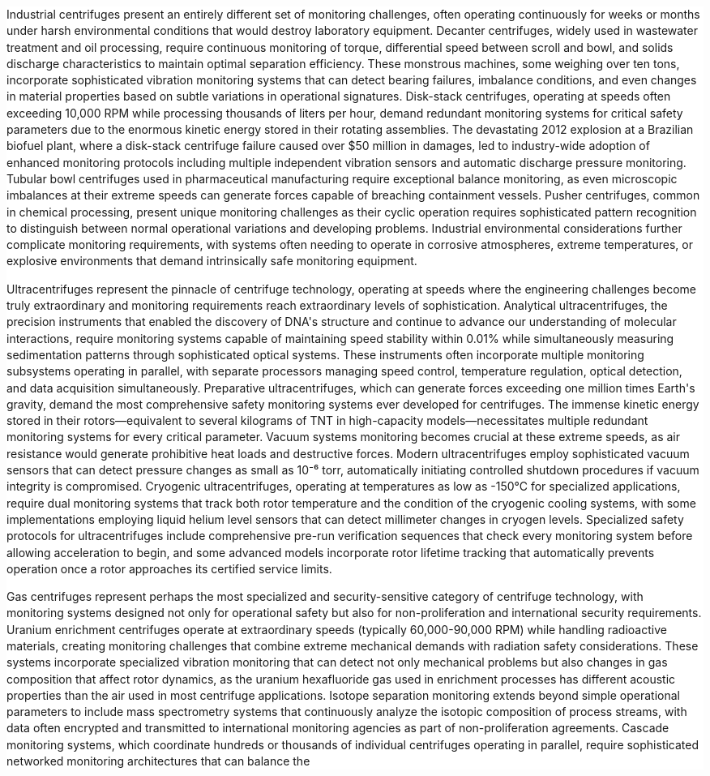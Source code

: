 Industrial centrifuges present an entirely different set of monitoring challenges, often operating continuously for weeks or months under harsh environmental conditions that would destroy laboratory equipment. Decanter centrifuges, widely used in wastewater treatment and oil processing, require continuous monitoring of torque, differential speed between scroll and bowl, and solids discharge characteristics to maintain optimal separation efficiency. These monstrous machines, some weighing over ten tons, incorporate sophisticated vibration monitoring systems that can detect bearing failures, imbalance conditions, and even changes in material properties based on subtle variations in operational signatures. Disk-stack centrifuges, operating at speeds often exceeding 10,000 RPM while processing thousands of liters per hour, demand redundant monitoring systems for critical safety parameters due to the enormous kinetic energy stored in their rotating assemblies. The devastating 2012 explosion at a Brazilian biofuel plant, where a disk-stack centrifuge failure caused over $50 million in damages, led to industry-wide adoption of enhanced monitoring protocols including multiple independent vibration sensors and automatic discharge pressure monitoring. Tubular bowl centrifuges used in pharmaceutical manufacturing require exceptional balance monitoring, as even microscopic imbalances at their extreme speeds can generate forces capable of breaching containment vessels. Pusher centrifuges, common in chemical processing, present unique monitoring challenges as their cyclic operation requires sophisticated pattern recognition to distinguish between normal operational variations and developing problems. Industrial environmental considerations further complicate monitoring requirements, with systems often needing to operate in corrosive atmospheres, extreme temperatures, or explosive environments that demand intrinsically safe monitoring equipment.

Ultracentrifuges represent the pinnacle of centrifuge technology, operating at speeds where the engineering challenges become truly extraordinary and monitoring requirements reach extraordinary levels of sophistication. Analytical ultracentrifuges, the precision instruments that enabled the discovery of DNA's structure and continue to advance our understanding of molecular interactions, require monitoring systems capable of maintaining speed stability within 0.01% while simultaneously measuring sedimentation patterns through sophisticated optical systems. These instruments often incorporate multiple monitoring subsystems operating in parallel, with separate processors managing speed control, temperature regulation, optical detection, and data acquisition simultaneously. Preparative ultracentrifuges, which can generate forces exceeding one million times Earth's gravity, demand the most comprehensive safety monitoring systems ever developed for centrifuges. The immense kinetic energy stored in their rotors—equivalent to several kilograms of TNT in high-capacity models—necessitates multiple redundant monitoring systems for every critical parameter. Vacuum systems monitoring becomes crucial at these extreme speeds, as air resistance would generate prohibitive heat loads and destructive forces. Modern ultracentrifuges employ sophisticated vacuum sensors that can detect pressure changes as small as 10⁻⁶ torr, automatically initiating controlled shutdown procedures if vacuum integrity is compromised. Cryogenic ultracentrifuges, operating at temperatures as low as -150°C for specialized applications, require dual monitoring systems that track both rotor temperature and the condition of the cryogenic cooling systems, with some implementations employing liquid helium level sensors that can detect millimeter changes in cryogen levels. Specialized safety protocols for ultracentrifuges include comprehensive pre-run verification sequences that check every monitoring system before allowing acceleration to begin, and some advanced models incorporate rotor lifetime tracking that automatically prevents operation once a rotor approaches its certified service limits.

Gas centrifuges represent perhaps the most specialized and security-sensitive category of centrifuge technology, with monitoring systems designed not only for operational safety but also for non-proliferation and international security requirements. Uranium enrichment centrifuges operate at extraordinary speeds (typically 60,000-90,000 RPM) while handling radioactive materials, creating monitoring challenges that combine extreme mechanical demands with radiation safety considerations. These systems incorporate specialized vibration monitoring that can detect not only mechanical problems but also changes in gas composition that affect rotor dynamics, as the uranium hexafluoride gas used in enrichment processes has different acoustic properties than the air used in most centrifuge applications. Isotope separation monitoring extends beyond simple operational parameters to include mass spectrometry systems that continuously analyze the isotopic composition of process streams, with data often encrypted and transmitted to international monitoring agencies as part of non-proliferation agreements. Cascade monitoring systems, which coordinate hundreds or thousands of individual centrifuges operating in parallel, require sophisticated networked monitoring architectures that can balance the
